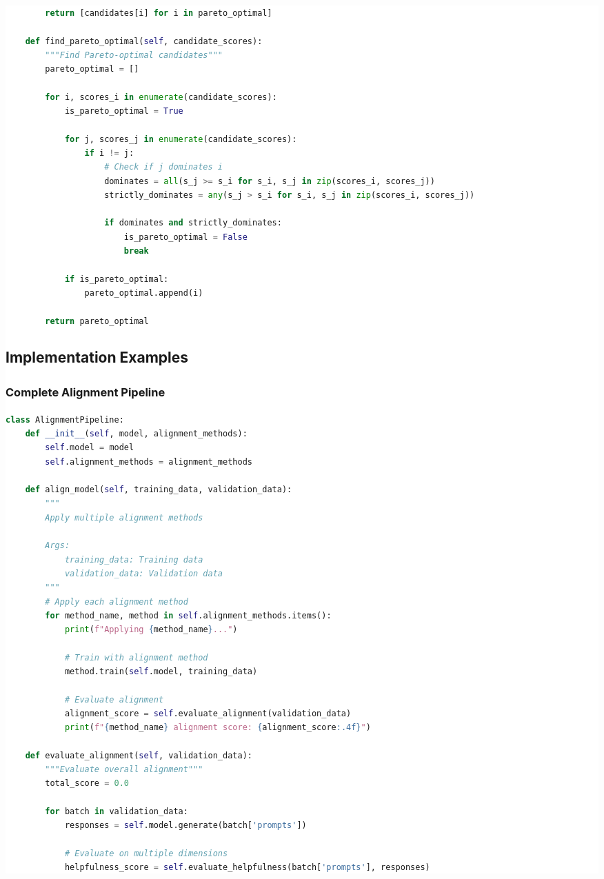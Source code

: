 ```python
        return [candidates[i] for i in pareto_optimal]
    
    def find_pareto_optimal(self, candidate_scores):
        """Find Pareto-optimal candidates"""
        pareto_optimal = []
        
        for i, scores_i in enumerate(candidate_scores):
            is_pareto_optimal = True
            
            for j, scores_j in enumerate(candidate_scores):
                if i != j:
                    # Check if j dominates i
                    dominates = all(s_j >= s_i for s_i, s_j in zip(scores_i, scores_j))
                    strictly_dominates = any(s_j > s_i for s_i, s_j in zip(scores_i, scores_j))
                    
                    if dominates and strictly_dominates:
                        is_pareto_optimal = False
                        break
            
            if is_pareto_optimal:
                pareto_optimal.append(i)
        
        return pareto_optimal
```

## Implementation Examples

### Complete Alignment Pipeline

```python
class AlignmentPipeline:
    def __init__(self, model, alignment_methods):
        self.model = model
        self.alignment_methods = alignment_methods
    
    def align_model(self, training_data, validation_data):
        """
        Apply multiple alignment methods
        
        Args:
            training_data: Training data
            validation_data: Validation data
        """
        # Apply each alignment method
        for method_name, method in self.alignment_methods.items():
            print(f"Applying {method_name}...")
            
            # Train with alignment method
            method.train(self.model, training_data)
            
            # Evaluate alignment
            alignment_score = self.evaluate_alignment(validation_data)
            print(f"{method_name} alignment score: {alignment_score:.4f}")
    
    def evaluate_alignment(self, validation_data):
        """Evaluate overall alignment"""
        total_score = 0.0
        
        for batch in validation_data:
            responses = self.model.generate(batch['prompts'])
            
            # Evaluate on multiple dimensions
            helpfulness_score = self.evaluate_helpfulness(batch['prompts'], responses)
```